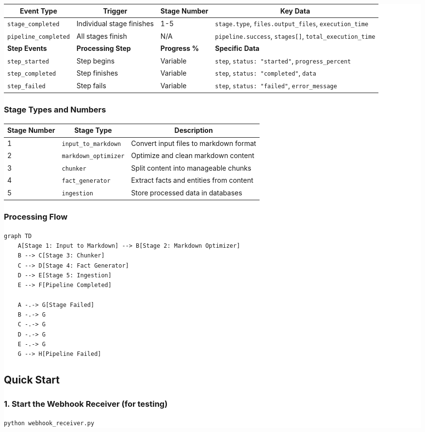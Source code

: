 | Event Type | Trigger | Stage Number | Key Data |
|------------|---------|--------------|----------|
| `stage_completed` | Individual stage finishes | 1-5 | `stage.type`, `files.output_files`, `execution_time` |
| `pipeline_completed` | All stages finish | N/A | `pipeline.success`, `stages[]`, `total_execution_time` |
| **Step Events** | **Processing Step** | **Progress %** | **Specific Data** |
| `step_started` | Step begins | Variable | `step`, `status: "started"`, `progress_percent` |
| `step_completed` | Step finishes | Variable | `step`, `status: "completed"`, `data` |
| `step_failed` | Step fails | Variable | `step`, `status: "failed"`, `error_message` |

### Stage Types and Numbers

| Stage Number | Stage Type | Description |
|--------------|------------|-------------|
| 1 | `input_to_markdown` | Convert input files to markdown format |
| 2 | `markdown_optimizer` | Optimize and clean markdown content |
| 3 | `chunker` | Split content into manageable chunks |
| 4 | `fact_generator` | Extract facts and entities from content |
| 5 | `ingestion` | Store processed data in databases |

### Processing Flow

```mermaid
graph TD
    A[Stage 1: Input to Markdown] --> B[Stage 2: Markdown Optimizer]
    B --> C[Stage 3: Chunker]
    C --> D[Stage 4: Fact Generator]
    D --> E[Stage 5: Ingestion]
    E --> F[Pipeline Completed]

    A -.-> G[Stage Failed]
    B -.-> G
    C -.-> G
    D -.-> G
    E -.-> G
    G --> H[Pipeline Failed]
```

## Quick Start

### 1. Start the Webhook Receiver (for testing)

```bash
python webhook_receiver.py
```
